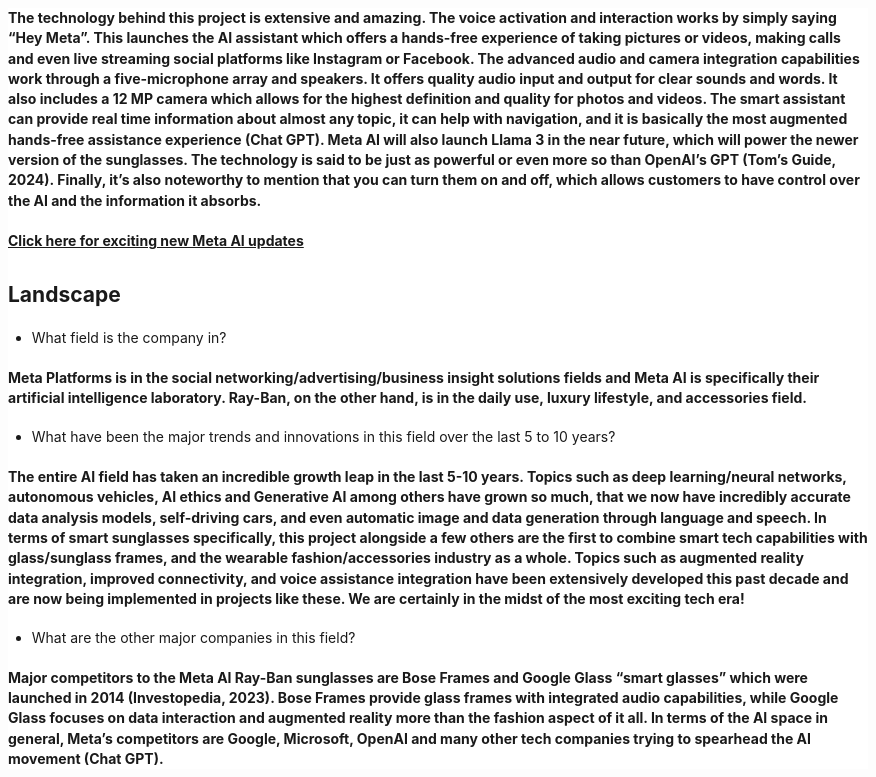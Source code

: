 #### The technology behind this project is extensive and amazing. The voice activation and interaction works by simply saying “Hey Meta”. This launches the AI assistant which offers a hands-free experience of taking pictures or videos, making calls and even live streaming social platforms like Instagram or Facebook. The advanced audio and camera integration capabilities work through a five-microphone array and speakers. It offers quality audio input and output for clear sounds and words. It also includes a 12 MP camera which allows for the highest definition and quality for photos and videos. The smart assistant can provide real time information about almost any topic, it can help with navigation, and it is basically the most augmented hands-free assistance experience (Chat GPT). Meta AI will also launch Llama 3 in the near future, which will power the newer version of the sunglasses. The technology is said to be just as powerful or even more so than OpenAI’s GPT (Tom’s Guide, 2024). Finally, it’s also noteworthy to mention that you can turn them on and off, which allows customers to have control over the AI and the information it absorbs. 
#### [Click here for exciting new Meta AI updates]( https://www.tomsguide.com/ai/metas-ray-ban-smart-glasses-are-getting-a-huge-ai-upgrade-what-you-need-to-know)

## Landscape
* What field is the company in?
#### Meta Platforms is in the social networking/advertising/business insight solutions fields and Meta AI is specifically their artificial intelligence laboratory. Ray-Ban, on the other hand, is in the daily use, luxury lifestyle, and accessories field.
* What have been the major trends and innovations in this field over the last 5 to 10 years?
#### The entire AI field has taken an incredible growth leap in the last 5-10 years. Topics such as deep learning/neural networks, autonomous vehicles, AI ethics and Generative AI among others have grown so much, that we now have incredibly accurate data analysis models, self-driving cars, and even automatic image and data generation through language and speech. In terms of smart sunglasses specifically, this project alongside a few others are the first to combine smart tech capabilities with glass/sunglass frames, and the wearable fashion/accessories industry as a whole. Topics such as augmented reality integration, improved connectivity, and voice assistance integration have been extensively developed this past decade and are now being implemented in projects like these. We are certainly in the midst of the most exciting tech era!
* What are the other major companies in this field?
#### Major competitors to the Meta AI Ray-Ban sunglasses are Bose Frames and Google Glass “smart glasses” which were launched in 2014 (Investopedia, 2023). Bose Frames provide glass frames with integrated audio capabilities, while Google Glass focuses on data interaction and augmented reality more than the fashion aspect of it all. In terms of the AI space in general, Meta’s competitors are Google, Microsoft, OpenAI and many other tech companies trying to spearhead the AI movement (Chat GPT).
